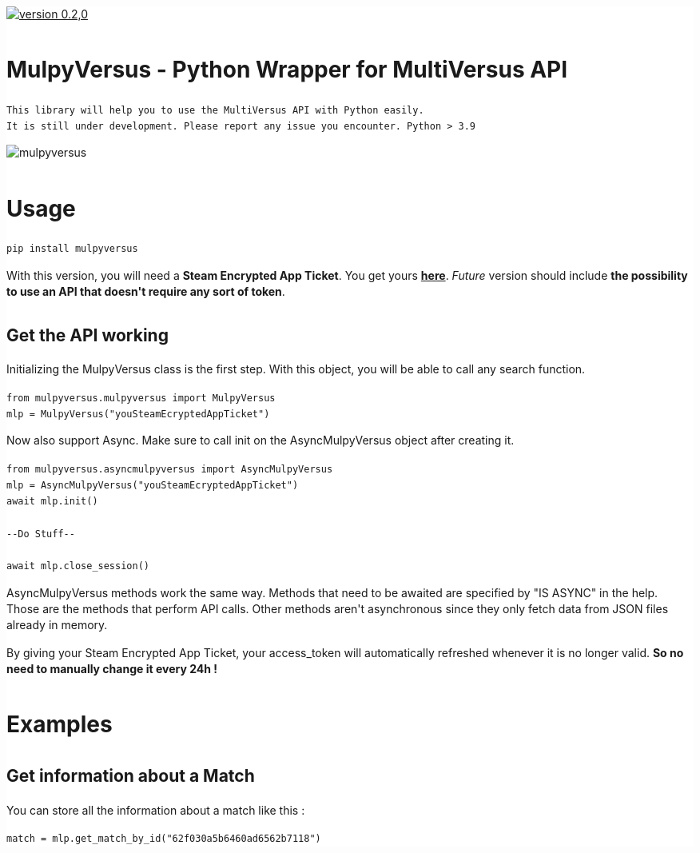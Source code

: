 [![version 0.2,0](https://img.shields.io/badge/version-0.2.0-brightgreen.svg?style=flat)](https://pypi.org/project/mulpyversus)
# MulpyVersus - Python Wrapper for MultiVersus API 

	This library will help you to use the MultiVersus API with Python easily.
	It is still under development. Please report any issue you encounter. Python > 3.9

![mulpyversus](https://cdn.discordapp.com/attachments/361240816397582336/1006703539365617674/mulpyversus.png)


# Usage
    pip install mulpyversus 

With this version, you will need a **Steam Encrypted App Ticket**. You get yours [**here**](https://github.com/brianbaldner/multiversus-api-docs/tree/main/steam-ticket-generator). *Future* version should include **the possibility to use an API that doesn't require any sort of token**.

## Get the API working

Initializing the MulpyVersus class is the first step. With this object, you will be able to call any search function.

    from mulpyversus.mulpyversus import MulpyVersus
    mlp = MulpyVersus("youSteamEcryptedAppTicket")

Now also support Async. Make sure to call init on the AsyncMulpyVersus object after creating it. 

    from mulpyversus.asyncmulpyversus import AsyncMulpyVersus
    mlp = AsyncMulpyVersus("youSteamEcryptedAppTicket")
    await mlp.init()
    
    --Do Stuff--
    
    await mlp.close_session()

AsyncMulpyVersus methods work the same way. Methods that need to be awaited are specified by "IS ASYNC" in the help.
Those are the methods that perform API calls. Other methods aren't asynchronous since they only fetch data from JSON files already in memory.

By giving your Steam Encrypted App Ticket, your access_token will automatically refreshed whenever it is no longer valid. 
**So no need to manually change it every 24h !** 

# Examples

## Get information about a Match

You can store all the information about a match like this : 

    match = mlp.get_match_by_id("62f030a5b6460ad6562b7118")
    